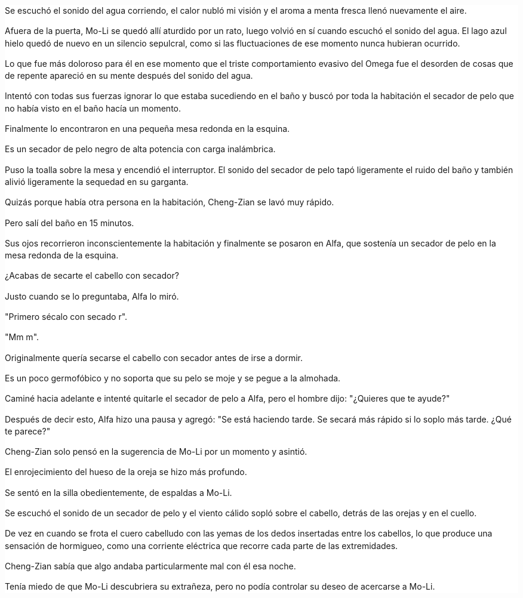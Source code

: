 Se escuchó el sonido del agua corriendo, el calor nubló mi visión y el aroma a menta fresca llenó nuevamente el aire.

Afuera de la puerta, Mo-Li se quedó allí aturdido por un rato, luego volvió en sí cuando escuchó el sonido del agua. El lago azul hielo quedó de nuevo en un silencio sepulcral, como si las fluctuaciones de ese momento nunca hubieran ocurrido.

Lo que fue más doloroso para él en ese momento que el triste comportamiento evasivo del Omega fue el desorden de cosas que de repente apareció en su mente después del sonido del agua.

Intentó con todas sus fuerzas ignorar lo que estaba sucediendo en el baño y buscó por toda la habitación el secador de pelo que no había visto en el baño hacía un momento.

Finalmente lo encontraron en una pequeña mesa redonda en la esquina.

Es un secador de pelo negro de alta potencia con carga inalámbrica.

Puso la toalla sobre la mesa y encendió el interruptor. El sonido del secador de pelo tapó ligeramente el ruido del baño y también alivió ligeramente la sequedad en su garganta.

Quizás porque había otra persona en la habitación, Cheng-Zian se lavó muy rápido.

Pero salí del baño en 15 minutos.

Sus ojos recorrieron inconscientemente la habitación y finalmente se posaron en Alfa, que sostenía un secador de pelo en la mesa redonda de la esquina.

¿Acabas de secarte el cabello con secador?

Justo cuando se lo preguntaba, Alfa lo miró.

"Primero sécalo con secado r".

"Mm m".

Originalmente quería secarse el cabello con secador antes de irse a dormir.

Es un poco germofóbico y no soporta que su pelo se moje y se pegue a la almohada.

Caminé hacia adelante e intenté quitarle el secador de pelo a Alfa, pero el hombre dijo: "¿Quieres que te ayude?"

Después de decir esto, Alfa hizo una pausa y agregó: "Se está haciendo tarde. Se secará más rápido si lo soplo más tarde. ¿Qué te parece?"

Cheng-Zian solo pensó en la sugerencia de Mo-Li por un momento y asintió.

El enrojecimiento del hueso de la oreja se hizo más profundo.

Se sentó en la silla obedientemente, de espaldas a Mo-Li.

Se escuchó el sonido de un secador de pelo y el viento cálido sopló sobre el cabello, detrás de las orejas y en el cuello.

De vez en cuando se frota el cuero cabelludo con las yemas de los dedos insertadas entre los cabellos, lo que produce una sensación de hormigueo, como una corriente eléctrica que recorre cada parte de las extremidades.

Cheng-Zian sabía que algo andaba particularmente mal con él esa noche.

Tenía miedo de que Mo-Li descubriera su extrañeza, pero no podía controlar su deseo de acercarse a Mo-Li.
